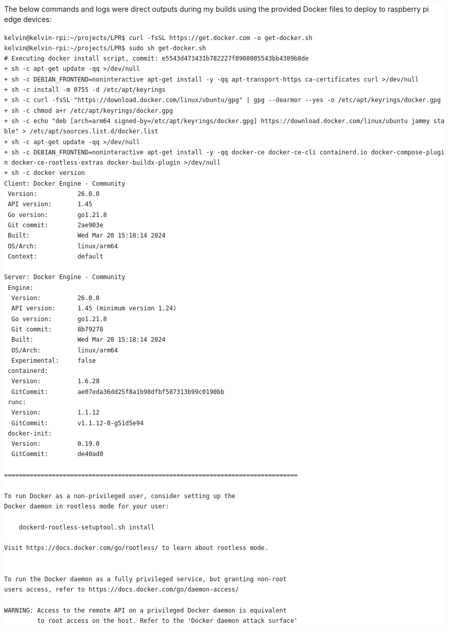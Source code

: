 

The below commands and logs were direct outputs during my builds using the provided Docker files to deploy to raspberry pi edge devices:

```
kelvin@kelvin-rpi:~/projects/LPR$ curl -fsSL https://get.docker.com -o get-docker.sh
kelvin@kelvin-rpi:~/projects/LPR$ sudo sh get-docker.sh
# Executing docker install script, commit: e5543d473431b782227f8908005543bb4389b8de
+ sh -c apt-get update -qq >/dev/null
+ sh -c DEBIAN_FRONTEND=noninteractive apt-get install -y -qq apt-transport-https ca-certificates curl >/dev/null
+ sh -c install -m 0755 -d /etc/apt/keyrings
+ sh -c curl -fsSL "https://download.docker.com/linux/ubuntu/gpg" | gpg --dearmor --yes -o /etc/apt/keyrings/docker.gpg
+ sh -c chmod a+r /etc/apt/keyrings/docker.gpg
+ sh -c echo "deb [arch=arm64 signed-by=/etc/apt/keyrings/docker.gpg] https://download.docker.com/linux/ubuntu jammy stable" > /etc/apt/sources.list.d/docker.list
+ sh -c apt-get update -qq >/dev/null
+ sh -c DEBIAN_FRONTEND=noninteractive apt-get install -y -qq docker-ce docker-ce-cli containerd.io docker-compose-plugin docker-ce-rootless-extras docker-buildx-plugin >/dev/null
+ sh -c docker version
Client: Docker Engine - Community
 Version:           26.0.0
 API version:       1.45
 Go version:        go1.21.8
 Git commit:        2ae903e
 Built:             Wed Mar 20 15:18:14 2024
 OS/Arch:           linux/arm64
 Context:           default

Server: Docker Engine - Community
 Engine:
  Version:          26.0.0
  API version:      1.45 (minimum version 1.24)
  Go version:       go1.21.8
  Git commit:       8b79278
  Built:            Wed Mar 20 15:18:14 2024
  OS/Arch:          linux/arm64
  Experimental:     false
 containerd:
  Version:          1.6.28
  GitCommit:        ae07eda36dd25f8a1b98dfbf587313b99c0190bb
 runc:
  Version:          1.1.12
  GitCommit:        v1.1.12-0-g51d5e94
 docker-init:
  Version:          0.19.0
  GitCommit:        de40ad0

================================================================================

To run Docker as a non-privileged user, consider setting up the
Docker daemon in rootless mode for your user:

    dockerd-rootless-setuptool.sh install

Visit https://docs.docker.com/go/rootless/ to learn about rootless mode.


To run the Docker daemon as a fully privileged service, but granting non-root
users access, refer to https://docs.docker.com/go/daemon-access/

WARNING: Access to the remote API on a privileged Docker daemon is equivalent
         to root access on the host. Refer to the 'Docker daemon attack surface'
```